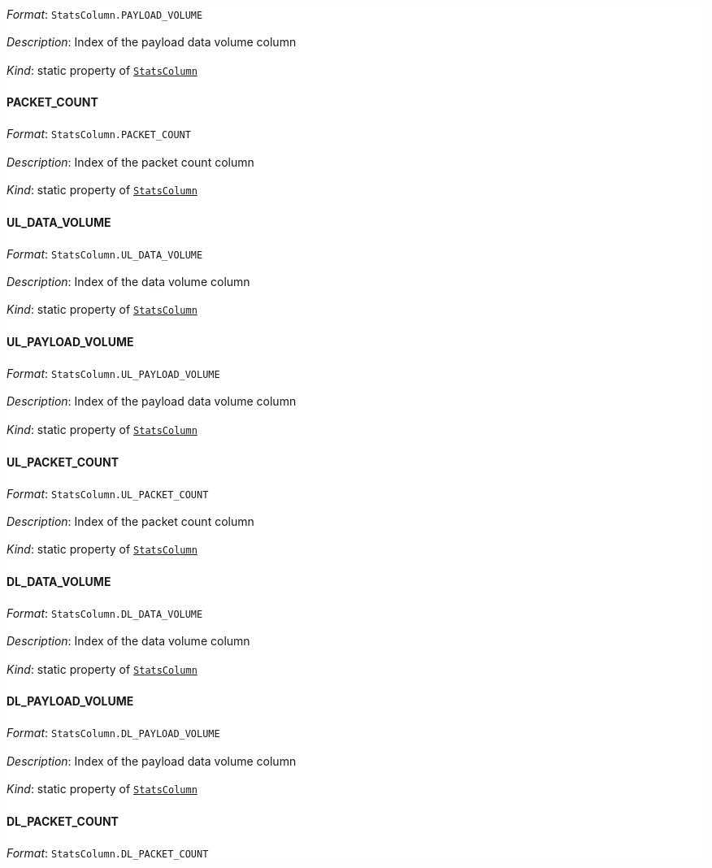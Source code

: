 *Format*: `StatsColumn.PAYLOAD_VOLUME`

*Description*: Index of the payload data volume column

*Kind*: static property of [`StatsColumn`](constants#markdown-header-statscolumn)  


#### PACKET_COUNT

*Format*: `StatsColumn.PACKET_COUNT`

*Description*: Index of the packet count column

*Kind*: static property of [`StatsColumn`](constants#markdown-header-statscolumn)  


#### UL_DATA_VOLUME

*Format*: `StatsColumn.UL_DATA_VOLUME`

*Description*: Index of the data volume column

*Kind*: static property of [`StatsColumn`](constants#markdown-header-statscolumn)  


#### UL_PAYLOAD_VOLUME

*Format*: `StatsColumn.UL_PAYLOAD_VOLUME`

*Description*: Index of the payload data volume column

*Kind*: static property of [`StatsColumn`](constants#markdown-header-statscolumn)  


#### UL_PACKET_COUNT

*Format*: `StatsColumn.UL_PACKET_COUNT`

*Description*: Index of the packet count column

*Kind*: static property of [`StatsColumn`](constants#markdown-header-statscolumn)  


#### DL_DATA_VOLUME

*Format*: `StatsColumn.DL_DATA_VOLUME`

*Description*: Index of the data volume column

*Kind*: static property of [`StatsColumn`](constants#markdown-header-statscolumn)  


#### DL_PAYLOAD_VOLUME

*Format*: `StatsColumn.DL_PAYLOAD_VOLUME`

*Description*: Index of the payload data volume column

*Kind*: static property of [`StatsColumn`](constants#markdown-header-statscolumn)  


#### DL_PACKET_COUNT

*Format*: `StatsColumn.DL_PACKET_COUNT`
